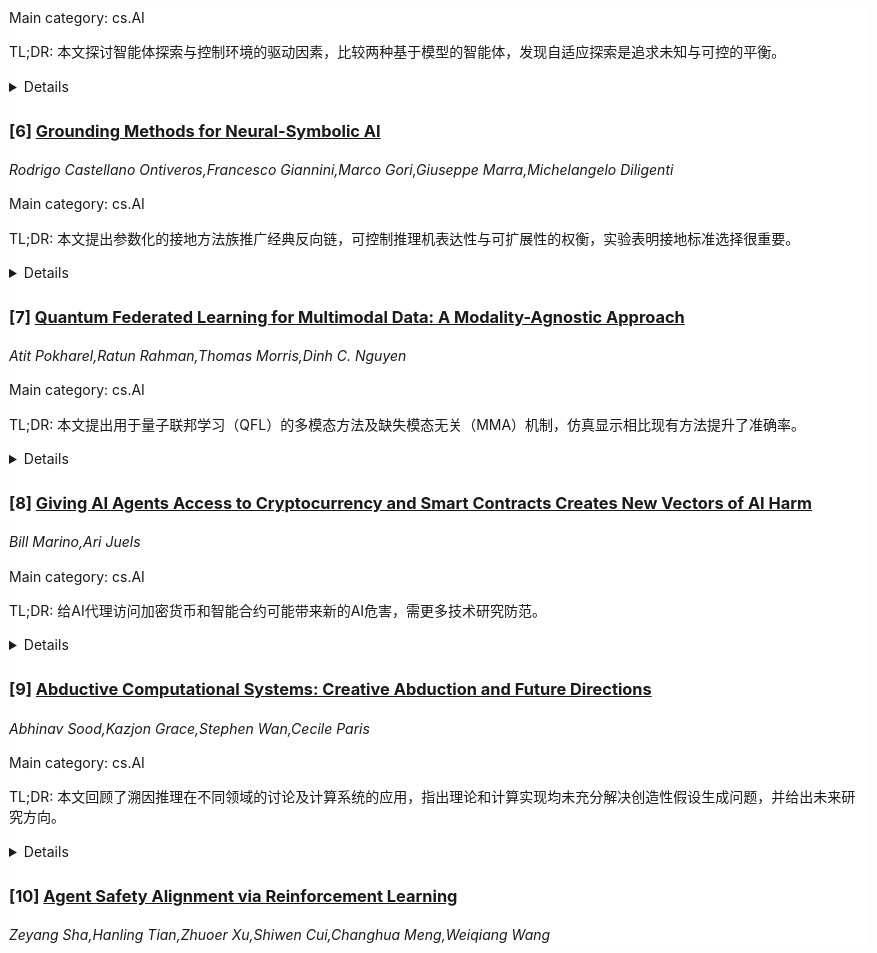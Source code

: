 Main category: cs.AI

TL;DR: 本文探讨智能体探索与控制环境的驱动因素，比较两种基于模型的智能体，发现自适应探索是追求未知与可控的平衡。


<details><summary>Details</summary></details>


### [6] [Grounding Methods for Neural-Symbolic AI](https://arxiv.org/abs/2507.08216)
*Rodrigo Castellano Ontiveros,Francesco Giannini,Marco Gori,Giuseppe Marra,Michelangelo Diligenti*

Main category: cs.AI

TL;DR: 本文提出参数化的接地方法族推广经典反向链，可控制推理机表达性与可扩展性的权衡，实验表明接地标准选择很重要。


<details><summary>Details</summary></details>


### [7] [Quantum Federated Learning for Multimodal Data: A Modality-Agnostic Approach](https://arxiv.org/abs/2507.08217)
*Atit Pokharel,Ratun Rahman,Thomas Morris,Dinh C. Nguyen*

Main category: cs.AI

TL;DR: 本文提出用于量子联邦学习（QFL）的多模态方法及缺失模态无关（MMA）机制，仿真显示相比现有方法提升了准确率。


<details><summary>Details</summary></details>


### [8] [Giving AI Agents Access to Cryptocurrency and Smart Contracts Creates New Vectors of AI Harm](https://arxiv.org/abs/2507.08249)
*Bill Marino,Ari Juels*

Main category: cs.AI

TL;DR: 给AI代理访问加密货币和智能合约可能带来新的AI危害，需更多技术研究防范。


<details><summary>Details</summary></details>


### [9] [Abductive Computational Systems: Creative Abduction and Future Directions](https://arxiv.org/abs/2507.08264)
*Abhinav Sood,Kazjon Grace,Stephen Wan,Cecile Paris*

Main category: cs.AI

TL;DR: 本文回顾了溯因推理在不同领域的讨论及计算系统的应用，指出理论和计算实现均未充分解决创造性假设生成问题，并给出未来研究方向。


<details><summary>Details</summary></details>


### [10] [Agent Safety Alignment via Reinforcement Learning](https://arxiv.org/abs/2507.08270)
*Zeyang Sha,Hanling Tian,Zhuoer Xu,Shiwen Cui,Changhua Meng,Weiqiang Wang*
